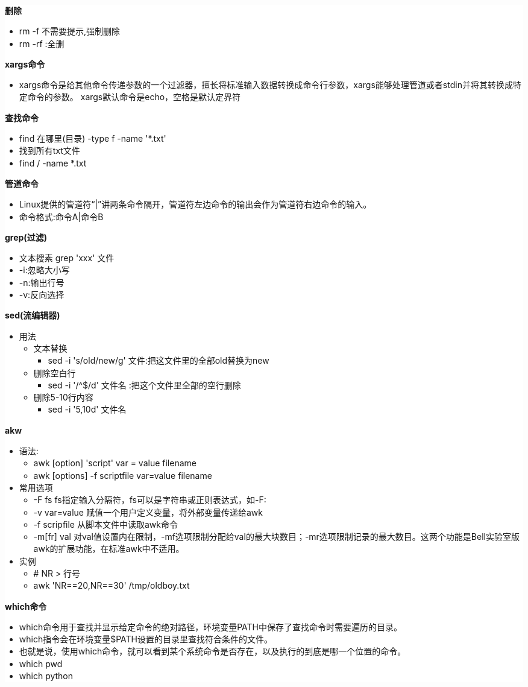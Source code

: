 **删除**

- rm -f 不需要提示,强制删除
- rm -rf :全删

**xargs命令**

- xargs命令是给其他命令传递参数的一个过滤器，擅长将标准输入数据转换成命令行参数，xargs能够处理管道或者stdin并将其转换成特定命令的参数。 xargs默认命令是echo，空格是默认定界符

**查找命令** 

- find 在哪里(目录) -type f -name '*.txt'
- 找到所有txt文件
- find / -name *.txt

**管道命令** 

- Linux提供的管道符“|”讲两条命令隔开，管道符左边命令的输出会作为管道符右边命令的输入。
- 命令格式:命令A|命令B

**grep(过滤)**

- 文本搜素 grep 'xxx' 文件
- -i:忽略大小写
- -n:输出行号
- -v:反向选择

**sed(流编辑器)**

- 用法
	- 文本替换
		- sed -i 's/old/new/g' 文件:把这文件里的全部old替换为new
	- 删除空白行
		- sed -i '/^$/d' 文件名 :把这个文件里全部的空行删除
	- 删除5-10行内容
		- sed -i '5,10d' 文件名

**akw**

- 语法:
	- awk [option] 'script' var = value filename
	- awk [options] -f scriptfile var=value filename
- 常用选项
	- -F fs fs指定输入分隔符，fs可以是字符串或正则表达式，如-F:
	- -v var=value 赋值一个用户定义变量，将外部变量传递给awk
	- -f scripfile 从脚本文件中读取awk命令
	- -m[fr] val 对val值设置内在限制，-mf选项限制分配给val的最大块数目；-mr选项限制记录的最大数目。这两个功能是Bell实验室版awk的扩展功能，在标准awk中不适用。
- 实例
	- \# NR > 行号
	- awk 'NR==20,NR==30' /tmp/oldboy.txt

**which命令**

- which命令用于查找并显示给定命令的绝对路径，环境变量PATH中保存了查找命令时需要遍历的目录。
- which指令会在环境变量$PATH设置的目录里查找符合条件的文件。
- 也就是说，使用which命令，就可以看到某个系统命令是否存在，以及执行的到底是哪一个位置的命令。
- which pwd
- which python
